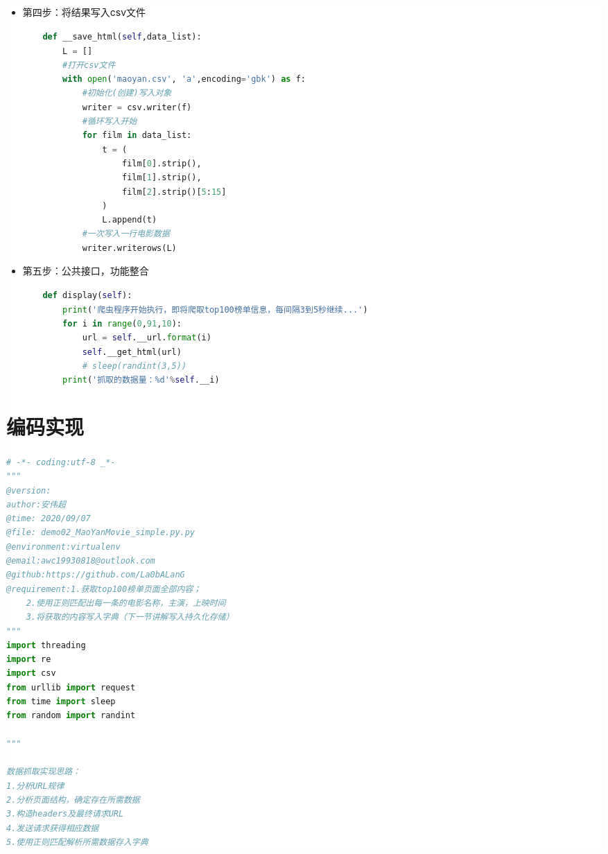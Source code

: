 - 第四步：将结果写入csv文件

  ```python
      def __save_html(self,data_list):
          L = []
          #打开csv文件
          with open('maoyan.csv', 'a',encoding='gbk') as f:
              #初始化(创建)写入对象
              writer = csv.writer(f)
              #循环写入开始
              for film in data_list:
                  t = (
                      film[0].strip(),
                      film[1].strip(),
                      film[2].strip()[5:15]
                  )
                  L.append(t)
              #一次写入一行电影数据
              writer.writerows(L)
  ```

- 第五步：公共接口，功能整合

  ```python
      def display(self):
          print('爬虫程序开始执行，即将爬取top100榜单信息，每间隔3到5秒继续...')
          for i in range(0,91,10):
              url = self.__url.format(i)
              self.__get_html(url)
              # sleep(randint(3,5))
          print('抓取的数据量：%d'%self.__i)
  ```

# 编码实现

```python
# -*- coding:utf-8 _*-
"""
@version:
author:安伟超
@time: 2020/09/07
@file: demo02_MaoYanMovie_simple.py.py
@environment:virtualenv
@email:awc19930818@outlook.com
@github:https://github.com/La0bALanG
@requirement:1.获取top100榜单页面全部内容；
	2.使用正则匹配出每一条的电影名称，主演，上映时间
	3.将获取的内容写入字典（下一节讲解写入持久化存储）
"""
import threading
import re
import csv
from urllib import request
from time import sleep
from random import randint

"""

数据抓取实现思路：
1.分析URL规律
2.分析页面结构，确定存在所需数据
3.构造headers及最终请求URL
4.发送请求获得相应数据
5.使用正则匹配解析所需数据存入字典

```